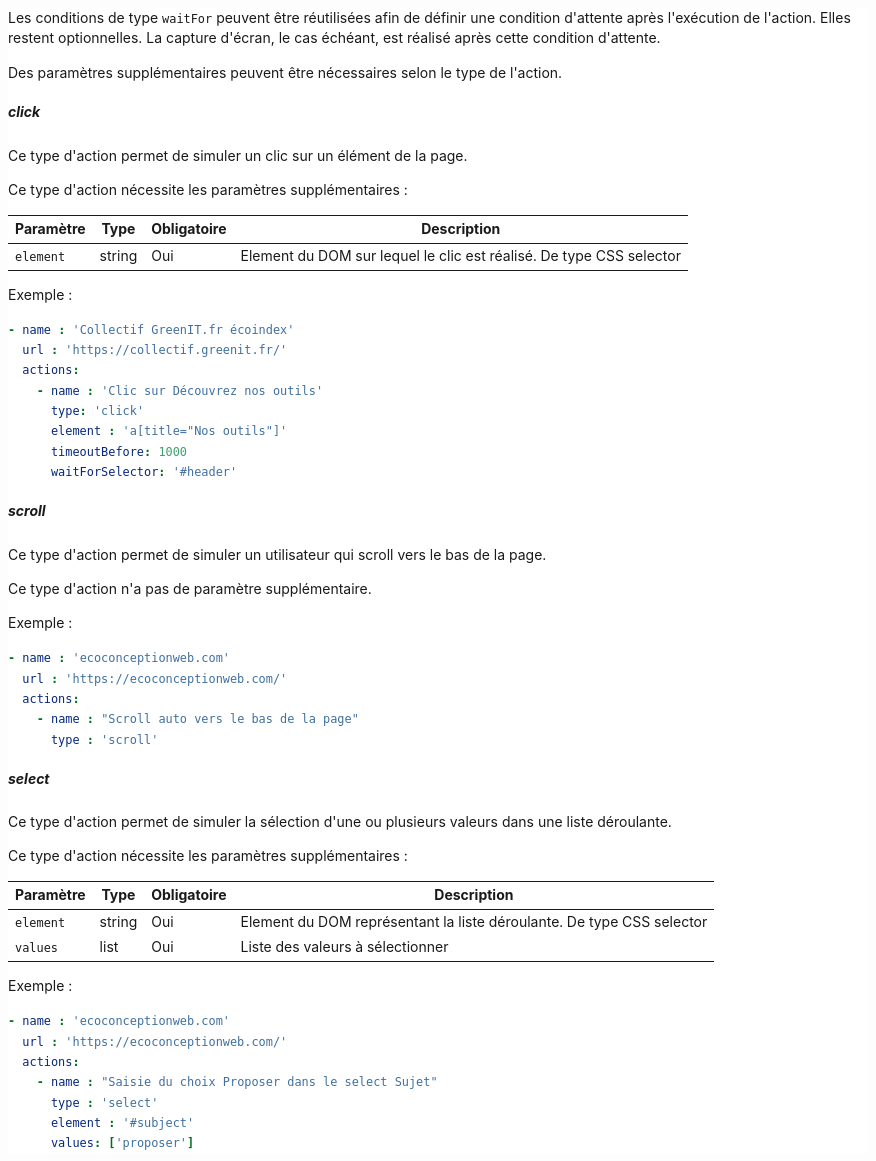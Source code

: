 Les conditions de type `waitFor` peuvent être réutilisées afin de définir une condition d'attente après l'exécution de l'action. Elles restent optionnelles. La capture d'écran, le cas échéant, est réalisé après cette condition d'attente.

Des paramètres supplémentaires peuvent être nécessaires selon le type de l'action.

##### click
Ce type d'action permet de simuler un clic sur un élément de la page.

Ce type d'action nécessite les paramètres supplémentaires :

| Paramètre | Type   | Obligatoire | Description                                                         |
| --------- | ------ | ----------- | ------------------------------------------------------------------- |
| `element` | string | Oui         | Element du DOM sur lequel le clic est réalisé. De type CSS selector |

Exemple :
```yaml
- name : 'Collectif GreenIT.fr écoindex'
  url : 'https://collectif.greenit.fr/'
  actions:
    - name : 'Clic sur Découvrez nos outils'
      type: 'click'
      element : 'a[title="Nos outils"]'
      timeoutBefore: 1000
      waitForSelector: '#header'
```

##### scroll
Ce type d'action permet de simuler un utilisateur qui scroll vers le bas de la page.

Ce type d'action n'a pas de paramètre supplémentaire.

Exemple :
```yaml
- name : 'ecoconceptionweb.com'
  url : 'https://ecoconceptionweb.com/'
  actions:
    - name : "Scroll auto vers le bas de la page"
      type : 'scroll'
```

##### select
Ce type d'action permet de simuler la sélection d'une ou plusieurs valeurs dans une liste déroulante.

Ce type d'action nécessite les paramètres supplémentaires :

| Paramètre | Type   | Obligatoire | Description                                                           |
| --------- | ------ | ----------- | --------------------------------------------------------------------- |
| `element` | string | Oui         | Element du DOM représentant la liste déroulante. De type CSS selector |
| `values`  | list   | Oui         | Liste des valeurs à sélectionner                                      |

Exemple :
```yaml
- name : 'ecoconceptionweb.com'
  url : 'https://ecoconceptionweb.com/'
  actions:
    - name : "Saisie du choix Proposer dans le select Sujet"
      type : 'select'
      element : '#subject'
      values: ['proposer']
```
